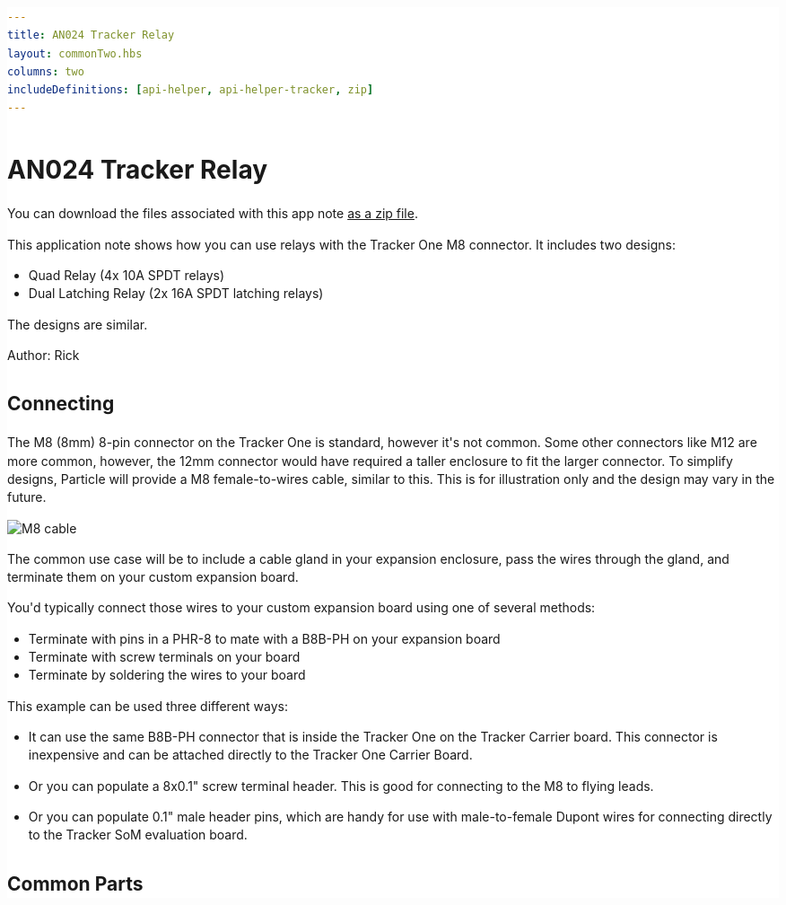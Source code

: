 ```yaml
---
title: AN024 Tracker Relay
layout: commonTwo.hbs
columns: two
includeDefinitions: [api-helper, api-helper-tracker, zip]
---
```

# AN024 Tracker Relay

You can download the files associated with this app note [as a zip file](/assets/files/app-notes/AN024.zip).

This application note shows how you can use relays with the Tracker One M8 connector. It includes two designs:

- Quad Relay (4x 10A SPDT relays)
- Dual Latching Relay (2x 16A SPDT latching relays)

The designs are similar.

Author: Rick

## Connecting

The M8 (8mm) 8-pin connector on the Tracker One is standard, however it's not common. Some other connectors like M12 are more common, however, the 12mm connector would have required a taller enclosure to fit the larger connector. To simplify designs, Particle will provide a M8 female-to-wires cable, similar to this. This is for illustration only and the design may vary in the future.

![M8 cable](/assets/images/app-notes/AN024/m8-cable.jpg)

The common use case will be to include a cable gland in your expansion enclosure, pass the wires through the gland, and terminate them on your custom expansion board.

You'd typically connect those wires to your custom expansion board using one of several methods:

- Terminate with pins in a PHR-8 to mate with a B8B-PH on your expansion board
- Terminate with screw terminals on your board
- Terminate by soldering the wires to your board

This example can be used three different ways: 

- It can use the same B8B-PH connector that is inside the Tracker One on the Tracker Carrier board. This connector is inexpensive and can be attached directly to the Tracker One Carrier Board.

- Or you can populate a 8x0.1" screw terminal header. This is good for connecting to the M8 to flying leads.

- Or you can populate 0.1" male header pins, which are handy for use with male-to-female Dupont wires for connecting directly to the Tracker SoM evaluation board.


## Common Parts
